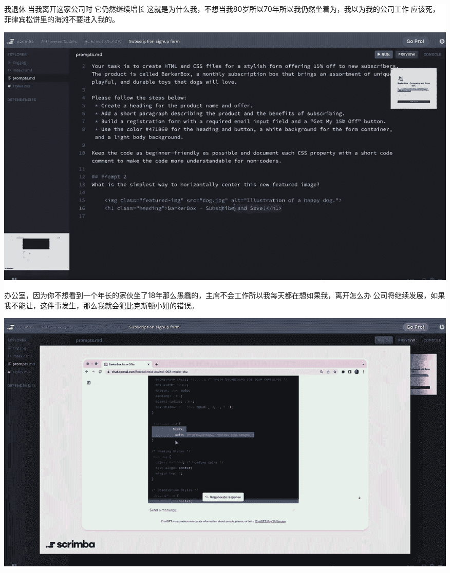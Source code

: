 我退休 当我离开这家公司时 它仍然继续增长 这就是为什么我，不想当我80岁所以70年所以我仍然坐着为，我以为我的公司工作 应该死，菲律宾松饼里的海滩不要进入我的。



![](img/75a5ebe3ed45cbc8b9746657c065659a_197.png)

办公室，因为你不想看到一个年长的家伙坐了18年那么愚蠢的，主席不会工作所以我每天都在想如果我，离开怎么办 公司将继续发展，如果我不能让，这件事发生，那么我就会犯比克斯顿小姐的错误。



![](img/75a5ebe3ed45cbc8b9746657c065659a_199.png)
